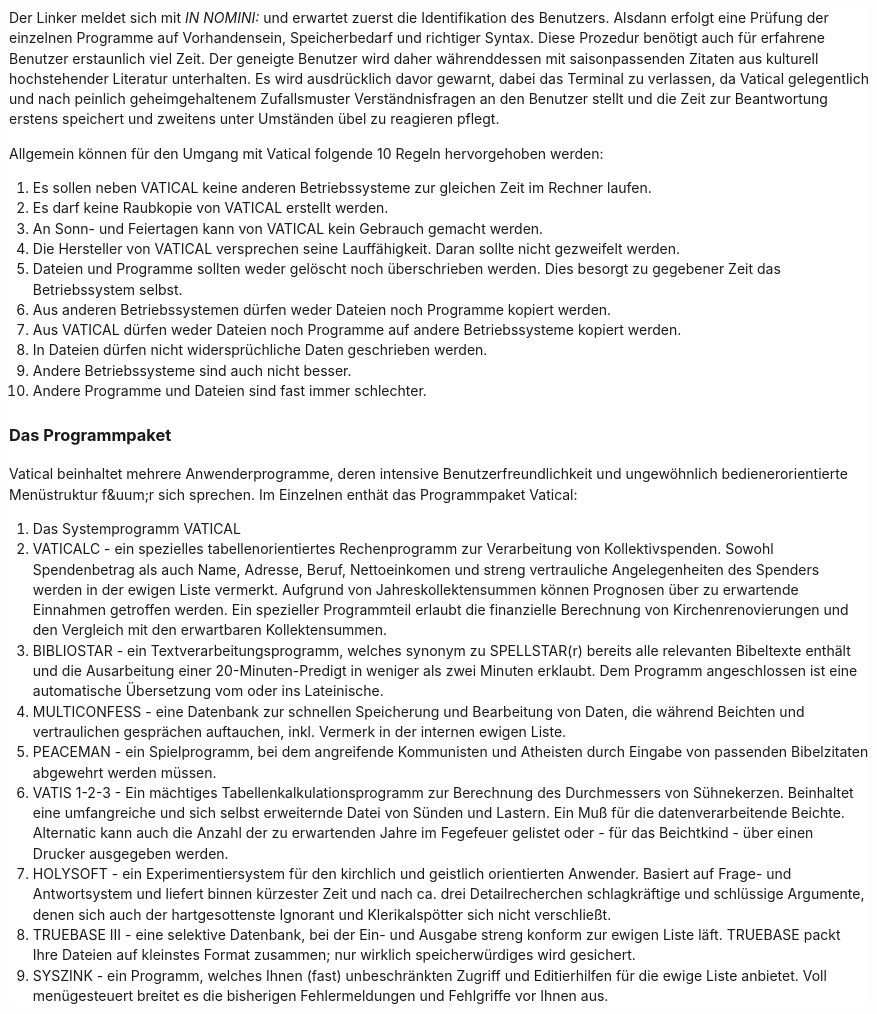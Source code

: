 Der Linker meldet sich mit *IN NOMINI:* und erwartet zuerst die Identifikation des Benutzers. Alsdann erfolgt eine Prüfung der einzelnen Programme auf Vorhandensein, Speicherbedarf und richtiger Syntax. Diese Prozedur benötigt auch für erfahrene Benutzer erstaunlich viel Zeit. Der geneigte Benutzer wird daher währenddessen mit saisonpassenden Zitaten aus kulturell hochstehender Literatur unterhalten. Es wird ausdrücklich davor gewarnt, dabei das Terminal zu verlassen, da Vatical gelegentlich und nach peinlich geheimgehaltenem Zufallsmuster Verständnisfragen an den Benutzer stellt und die Zeit zur Beantwortung erstens speichert und zweitens unter Umständen übel zu reagieren pflegt.

Allgemein können für den Umgang mit Vatical folgende 10 Regeln hervorgehoben werden:

1. Es sollen neben VATICAL keine anderen Betriebssysteme zur gleichen Zeit im Rechner laufen.
2. Es darf keine Raubkopie von VATICAL erstellt werden.
3. An Sonn- und Feiertagen kann von VATICAL kein Gebrauch gemacht werden.
4. Die Hersteller von VATICAL versprechen seine Lauffähigkeit. Daran sollte nicht gezweifelt werden.
5. Dateien und Programme sollten weder gelöscht noch überschrieben werden. Dies besorgt zu gegebener Zeit das Betriebssystem selbst.
6. Aus anderen Betriebssystemen dürfen weder Dateien noch Programme kopiert werden.
7. Aus VATICAL dürfen weder Dateien noch Programme auf andere Betriebssysteme kopiert werden.
8. In Dateien dürfen nicht widersprüchliche Daten geschrieben werden.
9. Andere Betriebssysteme sind auch nicht besser.
10. Andere Programme und Dateien sind fast immer schlechter.

### Das Programmpaket

Vatical beinhaltet mehrere Anwenderprogramme, deren intensive Benutzerfreundlichkeit und ungewöhnlich bedienerorientierte Menüstruktur f&uum;r sich sprechen. Im Einzelnen enthät das Programmpaket Vatical:

1. Das Systemprogramm VATICAL
2. VATICALC - ein spezielles tabellenorientiertes Rechenprogramm zur Verarbeitung von Kollektivspenden. Sowohl Spendenbetrag als auch Name, Adresse, Beruf, Nettoeinkomen und streng vertrauliche Angelegenheiten des Spenders werden in der ewigen Liste vermerkt. Aufgrund von Jahreskollektensummen können Prognosen über zu erwartende Einnahmen getroffen werden. Ein spezieller Programmteil erlaubt die finanzielle Berechnung von Kirchenrenovierungen und den Vergleich mit den erwartbaren Kollektensummen.
3. BIBLIOSTAR - ein Textverarbeitungsprogramm, welches synonym zu SPELLSTAR(r) bereits alle relevanten Bibeltexte enthält und die Ausarbeitung einer 20-Minuten-Predigt in weniger als zwei Minuten erklaubt. Dem Programm angeschlossen ist eine automatische Übersetzung vom oder ins Lateinische.
4. MULTICONFESS - eine Datenbank zur schnellen Speicherung und Bearbeitung von Daten, die während Beichten und vertraulichen gesprächen auftauchen, inkl. Vermerk in der internen ewigen Liste.
5. PEACEMAN - ein Spielprogramm, bei dem angreifende Kommunisten und Atheisten durch Eingabe von passenden Bibelzitaten abgewehrt werden müssen.
6. VATIS 1-2-3 - Ein mächtiges Tabellenkalkulationsprogramm zur Berechnung des Durchmessers von Sühnekerzen. Beinhaltet eine umfangreiche und sich selbst erweiternde Datei von Sünden und Lastern. Ein Muß für die datenverarbeitende Beichte. Alternatic kann auch die Anzahl der zu erwartenden Jahre im Fegefeuer gelistet oder - für das Beichtkind - über einen Drucker ausgegeben werden.
7. HOLYSOFT - ein Experimentiersystem für den kirchlich und geistlich orientierten Anwender. Basiert auf Frage- und Antwortsystem und liefert binnen kürzester Zeit und nach ca. drei Detailrecherchen schlagkräftige und schlüssige Argumente, denen sich auch der hartgesottenste Ignorant und Klerikalspötter sich nicht verschließt.
8. TRUEBASE III - eine selektive Datenbank, bei der Ein- und Ausgabe streng konform zur ewigen Liste läft. TRUEBASE packt Ihre Dateien auf kleinstes Format zusammen; nur wirklich speicherwürdiges wird gesichert.
9. SYSZINK - ein Programm, welches Ihnen (fast) unbeschränkten Zugriff und Editierhilfen für die ewige Liste anbietet. Voll menügesteuert breitet es die bisherigen Fehlermeldungen und Fehlgriffe vor Ihnen aus.
